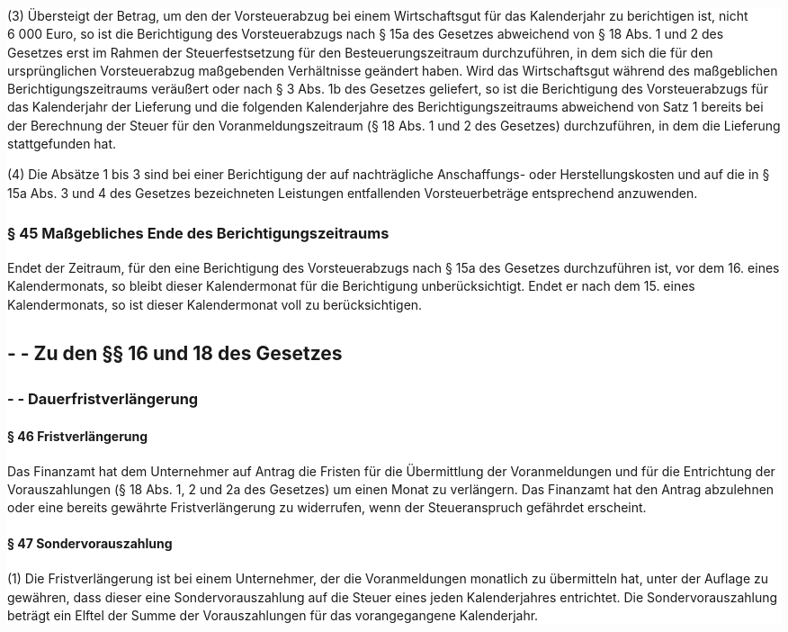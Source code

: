 (3) Übersteigt der Betrag, um den der Vorsteuerabzug bei einem
Wirtschaftsgut für das Kalenderjahr zu berichtigen ist, nicht 6 000
Euro, so ist die Berichtigung des Vorsteuerabzugs nach § 15a des
Gesetzes abweichend von § 18 Abs. 1 und 2 des Gesetzes erst im Rahmen
der Steuerfestsetzung für den Besteuerungszeitraum durchzuführen, in
dem sich die für den ursprünglichen Vorsteuerabzug maßgebenden
Verhältnisse geändert haben. Wird das Wirtschaftsgut während des
maßgeblichen Berichtigungszeitraums veräußert oder nach § 3 Abs. 1b
des Gesetzes geliefert, so ist die Berichtigung des Vorsteuerabzugs
für das Kalenderjahr der Lieferung und die folgenden Kalenderjahre des
Berichtigungszeitraums abweichend von Satz 1 bereits bei der
Berechnung der Steuer für den Voranmeldungszeitraum (§ 18 Abs. 1 und 2
des Gesetzes) durchzuführen, in dem die Lieferung stattgefunden hat.

(4) Die Absätze 1 bis 3 sind bei einer Berichtigung der auf
nachträgliche Anschaffungs- oder Herstellungskosten und auf die in §
15a Abs. 3 und 4 des Gesetzes bezeichneten Leistungen entfallenden
Vorsteuerbeträge entsprechend anzuwenden.


### § 45 Maßgebliches Ende des Berichtigungszeitraums

Endet der Zeitraum, für den eine Berichtigung des Vorsteuerabzugs nach
§ 15a des Gesetzes durchzuführen ist, vor dem 16. eines
Kalendermonats, so bleibt dieser Kalendermonat für die Berichtigung
unberücksichtigt. Endet er nach dem 15. eines Kalendermonats, so ist
dieser Kalendermonat voll zu berücksichtigen.


## - - Zu den §§ 16 und 18 des Gesetzes



### - - Dauerfristverlängerung



#### § 46 Fristverlängerung

Das Finanzamt hat dem Unternehmer auf Antrag die Fristen für die
Übermittlung der Voranmeldungen und für die Entrichtung der
Vorauszahlungen (§ 18 Abs. 1, 2 und 2a des Gesetzes) um einen Monat zu
verlängern. Das Finanzamt hat den Antrag abzulehnen oder eine bereits
gewährte Fristverlängerung zu widerrufen, wenn der Steueranspruch
gefährdet erscheint.


#### § 47 Sondervorauszahlung

(1) Die Fristverlängerung ist bei einem Unternehmer, der die
Voranmeldungen monatlich zu übermitteln hat, unter der Auflage zu
gewähren, dass dieser eine Sondervorauszahlung auf die Steuer eines
jeden Kalenderjahres entrichtet. Die Sondervorauszahlung beträgt ein
Elftel der Summe der Vorauszahlungen für das vorangegangene
Kalenderjahr.
